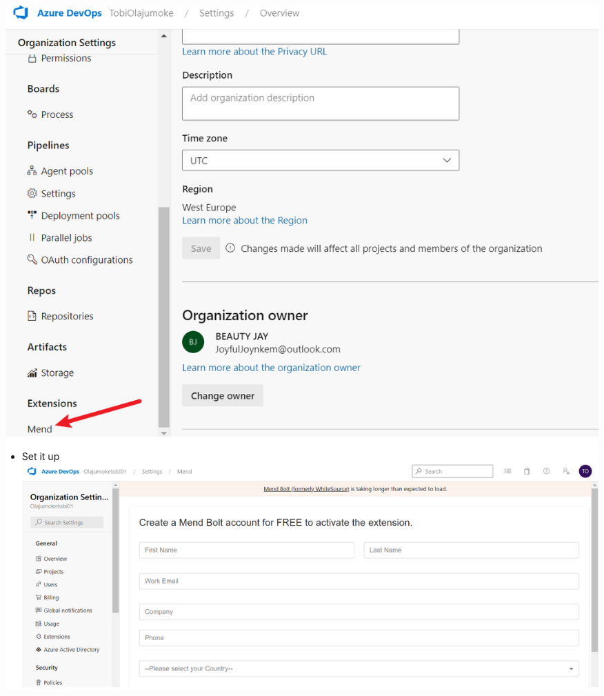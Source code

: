 ![Alt text](images/orgnaisation%20level%20MEND.png) 

- Set it up
![Alt text](images/fill%20it%20up.png)
